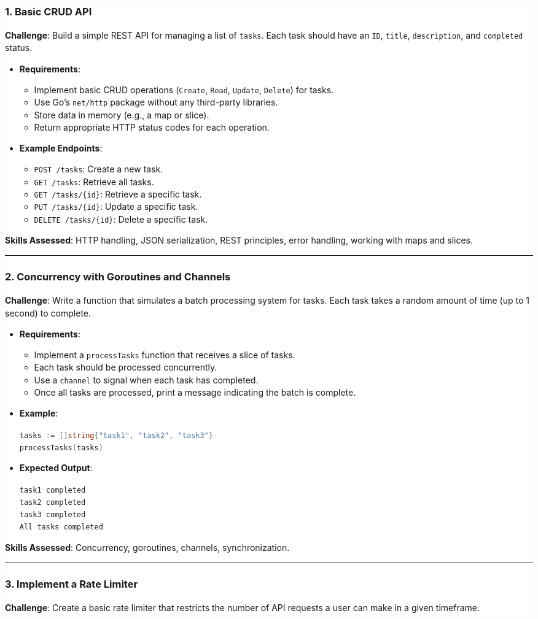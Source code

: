 ### 1. **Basic CRUD API**

**Challenge**: Build a simple REST API for managing a list of `tasks`. Each task should have an `ID`, `title`, `description`, and `completed` status.

- **Requirements**:
  - Implement basic CRUD operations (`Create`, `Read`, `Update`, `Delete`) for tasks.
  - Use Go’s `net/http` package without any third-party libraries.
  - Store data in memory (e.g., a map or slice).
  - Return appropriate HTTP status codes for each operation.

- **Example Endpoints**:
  - `POST /tasks`: Create a new task.
  - `GET /tasks`: Retrieve all tasks.
  - `GET /tasks/{id}`: Retrieve a specific task.
  - `PUT /tasks/{id}`: Update a specific task.
  - `DELETE /tasks/{id}`: Delete a specific task.

**Skills Assessed**: HTTP handling, JSON serialization, REST principles, error handling, working with maps and slices.

---

### 2. **Concurrency with Goroutines and Channels**

**Challenge**: Write a function that simulates a batch processing system for tasks. Each task takes a random amount of time (up to 1 second) to complete.

- **Requirements**:
  - Implement a `processTasks` function that receives a slice of tasks.
  - Each task should be processed concurrently.
  - Use a `channel` to signal when each task has completed.
  - Once all tasks are processed, print a message indicating the batch is complete.

- **Example**:
  ```go
  tasks := []string{"task1", "task2", "task3"}
  processTasks(tasks)
  ```

- **Expected Output**:
  ```
  task1 completed
  task2 completed
  task3 completed
  All tasks completed
  ```

**Skills Assessed**: Concurrency, goroutines, channels, synchronization.

---

### 3. **Implement a Rate Limiter**

**Challenge**: Create a basic rate limiter that restricts the number of API requests a user can make in a given timeframe.

